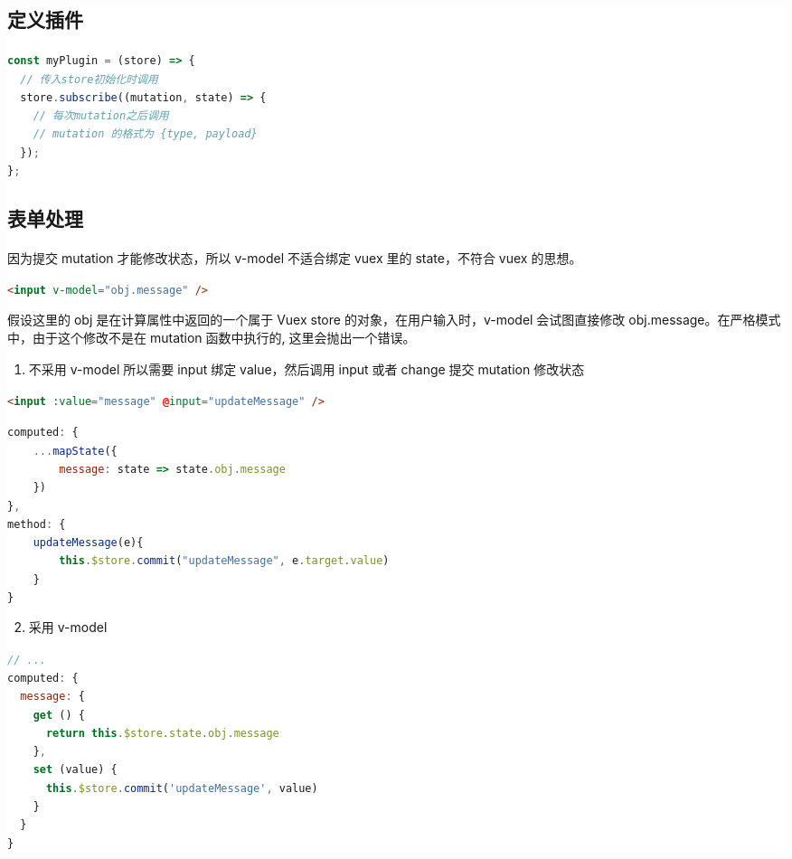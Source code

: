 ## 定义插件

```js
const myPlugin = (store) => {
  // 传入store初始化时调用
  store.subscribe((mutation, state) => {
    // 每次mutation之后调用
    // mutation 的格式为 {type, payload}
  });
};
```

## 表单处理

因为提交 mutation 才能修改状态，所以 v-model 不适合绑定 vuex 里的 state，不符合 vuex 的思想。

```html
<input v-model="obj.message" />
```

假设这里的 obj 是在计算属性中返回的一个属于 Vuex store 的对象，在用户输入时，v-model 会试图直接修改 obj.message。在严格模式中，由于这个修改不是在 mutation 函数中执行的, 这里会抛出一个错误。

1. 不采用 v-model
   所以需要 input 绑定 value，然后调用 input 或者 change 提交 mutation 修改状态

```html
<input :value="message" @input="updateMessage" />
```

```js
computed: {
    ...mapState({
        message: state => state.obj.message
    })
},
method: {
    updateMessage(e){
        this.$store.commit("updateMessage", e.target.value)
    }
}
```

2. 采用 v-model

```js
// ...
computed: {
  message: {
    get () {
      return this.$store.state.obj.message
    },
    set (value) {
      this.$store.commit('updateMessage', value)
    }
  }
}
```
